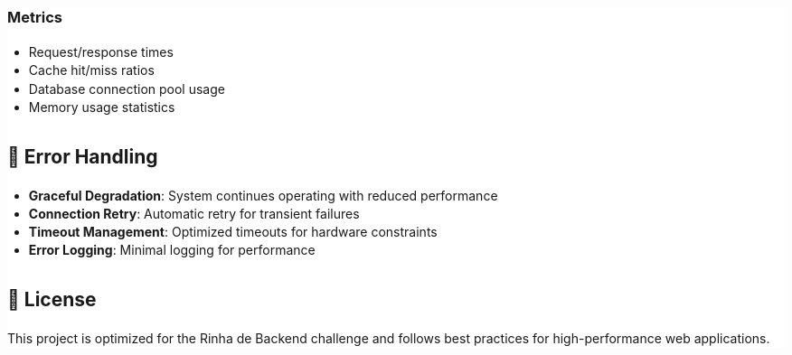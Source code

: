 ### Metrics
- Request/response times
- Cache hit/miss ratios
- Database connection pool usage
- Memory usage statistics

## 🚨 Error Handling

- **Graceful Degradation**: System continues operating with reduced performance
- **Connection Retry**: Automatic retry for transient failures
- **Timeout Management**: Optimized timeouts for hardware constraints
- **Error Logging**: Minimal logging for performance

## 📝 License

This project is optimized for the Rinha de Backend challenge and follows best practices for high-performance web applications. 
